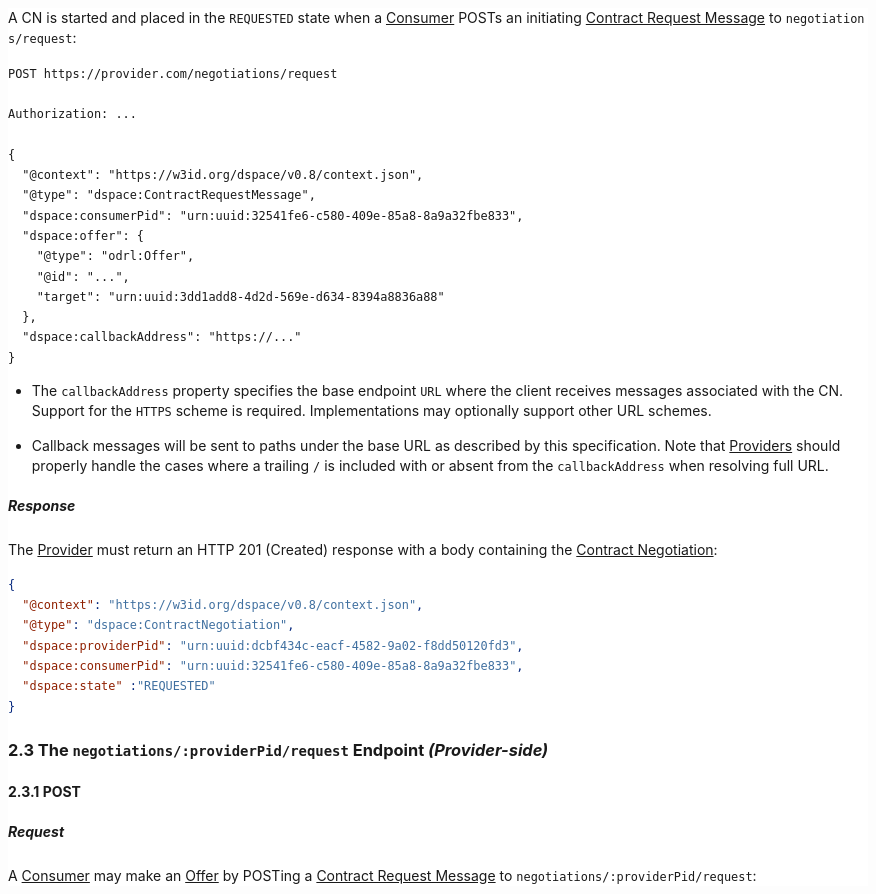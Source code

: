 A CN is started and placed in the `REQUESTED` state when a [Consumer](../model/terminology.md#consumer) POSTs an initiating [Contract Request Message](./contract.negotiation.protocol.md#21-contract-request-message) to `negotiations/request`:

```http request
POST https://provider.com/negotiations/request

Authorization: ...

{
  "@context": "https://w3id.org/dspace/v0.8/context.json",
  "@type": "dspace:ContractRequestMessage",
  "dspace:consumerPid": "urn:uuid:32541fe6-c580-409e-85a8-8a9a32fbe833",
  "dspace:offer": {
    "@type": "odrl:Offer",
    "@id": "...",
    "target": "urn:uuid:3dd1add8-4d2d-569e-d634-8394a8836a88"
  },
  "dspace:callbackAddress": "https://..."
}
```

- The `callbackAddress` property specifies the base endpoint `URL` where the client receives messages associated with the CN. Support for the `HTTPS` scheme is required. Implementations may optionally support other URL schemes.

- Callback messages will be sent to paths under the base URL as described by this specification. Note that [Providers](../model/terminology.md#provider) should properly handle the cases where a trailing `/` is included with or absent from the `callbackAddress` when resolving full URL.

##### Response

The [Provider](../model/terminology.md#provider) must return an HTTP 201 (Created) response with a body containing the [Contract Negotiation](./contract.negotiation.protocol.md#31-ack---contract-negotiation):

```json
{
  "@context": "https://w3id.org/dspace/v0.8/context.json",
  "@type": "dspace:ContractNegotiation",
  "dspace:providerPid": "urn:uuid:dcbf434c-eacf-4582-9a02-f8dd50120fd3",
  "dspace:consumerPid": "urn:uuid:32541fe6-c580-409e-85a8-8a9a32fbe833",
  "dspace:state" :"REQUESTED"
}
```

### 2.3 The `negotiations/:providerPid/request` Endpoint _(Provider-side)_

#### 2.3.1 POST

##### Request

A [Consumer](../model/terminology.md#consumer) may make an [Offer](../model/terminology.md#offer) by POSTing a [Contract Request Message](./contract.negotiation.protocol.md#21-contract-request-message) to `negotiations/:providerPid/request`:

